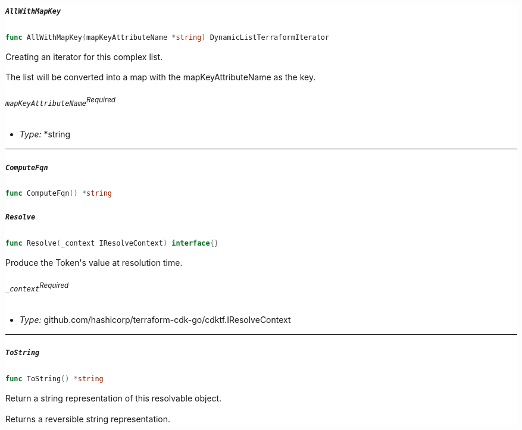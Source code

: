 
##### `AllWithMapKey` <a name="AllWithMapKey" id="@cdktf/provider-opentelekomcloud.wafDedicatedCcRuleV1.WafDedicatedCcRuleV1ActionList.allWithMapKey"></a>

```go
func AllWithMapKey(mapKeyAttributeName *string) DynamicListTerraformIterator
```

Creating an iterator for this complex list.

The list will be converted into a map with the mapKeyAttributeName as the key.

###### `mapKeyAttributeName`<sup>Required</sup> <a name="mapKeyAttributeName" id="@cdktf/provider-opentelekomcloud.wafDedicatedCcRuleV1.WafDedicatedCcRuleV1ActionList.allWithMapKey.parameter.mapKeyAttributeName"></a>

- *Type:* *string

---

##### `ComputeFqn` <a name="ComputeFqn" id="@cdktf/provider-opentelekomcloud.wafDedicatedCcRuleV1.WafDedicatedCcRuleV1ActionList.computeFqn"></a>

```go
func ComputeFqn() *string
```

##### `Resolve` <a name="Resolve" id="@cdktf/provider-opentelekomcloud.wafDedicatedCcRuleV1.WafDedicatedCcRuleV1ActionList.resolve"></a>

```go
func Resolve(_context IResolveContext) interface{}
```

Produce the Token's value at resolution time.

###### `_context`<sup>Required</sup> <a name="_context" id="@cdktf/provider-opentelekomcloud.wafDedicatedCcRuleV1.WafDedicatedCcRuleV1ActionList.resolve.parameter._context"></a>

- *Type:* github.com/hashicorp/terraform-cdk-go/cdktf.IResolveContext

---

##### `ToString` <a name="ToString" id="@cdktf/provider-opentelekomcloud.wafDedicatedCcRuleV1.WafDedicatedCcRuleV1ActionList.toString"></a>

```go
func ToString() *string
```

Return a string representation of this resolvable object.

Returns a reversible string representation.
